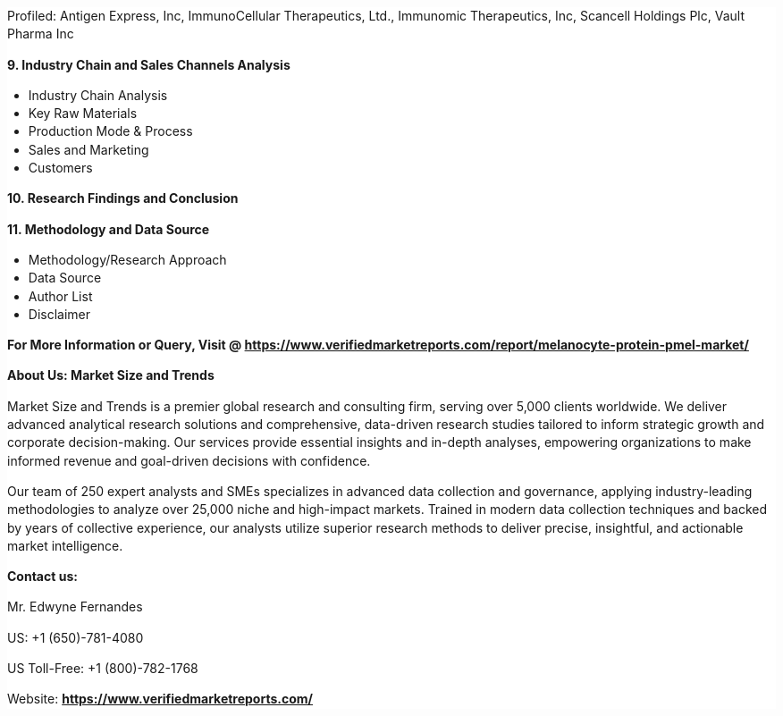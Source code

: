 Profiled: Antigen Express, Inc, ImmunoCellular Therapeutics, Ltd., Immunomic Therapeutics, Inc, Scancell Holdings Plc, Vault Pharma Inc</strong></p><p><strong>9. Industry Chain and Sales Channels Analysis</strong></p><ul><li>Industry Chain Analysis</li><li>Key Raw Materials</li><li>Production Mode &amp; Process</li><li>Sales and Marketing</li><li>Customers</li></ul><p><strong>10. Research Findings and Conclusion</strong></p><p><strong>11. Methodology and Data Source</strong></p><ul><li>Methodology/Research Approach</li><li>Data Source</li><li>Author List</li><li>Disclaimer</li></ul></p><p><strong>For More Information or Query, Visit @ <a href="https://www.verifiedmarketreports.com/report/melanocyte-protein-pmel-market/">https://www.verifiedmarketreports.com/report/melanocyte-protein-pmel-market/</a></strong></p><p><strong>About Us: Market Size and Trends</strong></p><p>Market Size and Trends is a premier global research and consulting firm, serving over 5,000 clients worldwide. We deliver advanced analytical research solutions and comprehensive, data-driven research studies tailored to inform strategic growth and corporate decision-making. Our services provide essential insights and in-depth analyses, empowering organizations to make informed revenue and goal-driven decisions with confidence.</p><p>Our team of 250 expert analysts and SMEs specializes in advanced data collection and governance, applying industry-leading methodologies to analyze over 25,000 niche and high-impact markets. Trained in modern data collection techniques and backed by years of collective experience, our analysts utilize superior research methods to deliver precise, insightful, and actionable market intelligence.</p><p><strong>Contact us:</strong></p><p>Mr. Edwyne Fernandes</p><p>US: +1 (650)-781-4080</p><p>US Toll-Free: +1 (800)-782-1768</p><p>Website: <strong><a href="https://www.verifiedmarketreports.com/">https://www.verifiedmarketreports.com/</a></strong></p>
